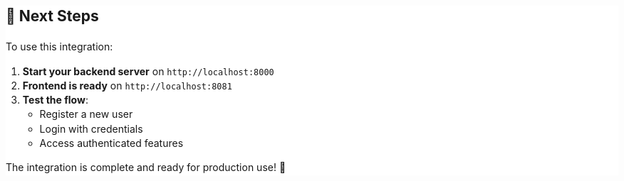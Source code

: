## 🔧 Next Steps

To use this integration:

1. **Start your backend server** on `http://localhost:8000`
2. **Frontend is ready** on `http://localhost:8081`
3. **Test the flow**:
   - Register a new user
   - Login with credentials
   - Access authenticated features

The integration is complete and ready for production use! 🎉
